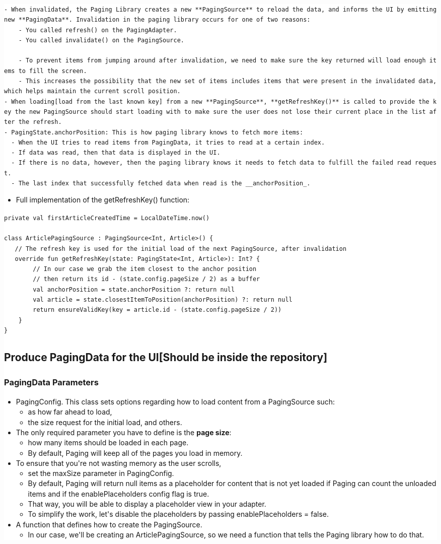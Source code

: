     - When invalidated, the Paging Library creates a new **PagingSource** to reload the data, and informs the UI by emitting new **PagingData**. Invalidation in the paging library occurs for one of two reasons:
        - You called refresh() on the PagingAdapter.
        - You called invalidate() on the PagingSource.
  
        - To prevent items from jumping around after invalidation, we need to make sure the key returned will load enough items to fill the screen.
        - This increases the possibility that the new set of items includes items that were present in the invalidated data, which helps maintain the current scroll position.
    - When loading[load from the last known key] from a new **PagingSource**, **getRefreshKey()** is called to provide the key the new PagingSource should start loading with to make sure the user does not lose their current place in the list after the refresh.
    - PagingState.anchorPosition: This is how paging library knows to fetch more items:
      - When the UI tries to read items from PagingData, it tries to read at a certain index.
      - If data was read, then that data is displayed in the UI.
      - If there is no data, however, then the paging library knows it needs to fetch data to fulfill the failed read request. 
      - The last index that successfully fetched data when read is the __anchorPosition_.
- Full implementation of the getRefreshKey() function:
```
private val firstArticleCreatedTime = LocalDateTime.now()

class ArticlePagingSource : PagingSource<Int, Article>() {
   // The refresh key is used for the initial load of the next PagingSource, after invalidation
   override fun getRefreshKey(state: PagingState<Int, Article>): Int? {
        // In our case we grab the item closest to the anchor position
        // then return its id - (state.config.pageSize / 2) as a buffer
        val anchorPosition = state.anchorPosition ?: return null
        val article = state.closestItemToPosition(anchorPosition) ?: return null
        return ensureValidKey(key = article.id - (state.config.pageSize / 2))
    }
}

```

##  Produce PagingData for the UI[Should be inside the repository]
### PagingData Parameters
- PagingConfig. This class sets options regarding how to load content from a PagingSource such: 
  - as how far ahead to load, 
  - the size request for the initial load, and others. 
- The only required parameter you have to define is the **page size**:
  - how many items should be loaded in each page. 
  - By default, Paging will keep all of the pages you load in memory. 
- To ensure that you're not wasting memory as the user scrolls, 
  - set the maxSize parameter in PagingConfig. 
  - By default, Paging will return null items as a placeholder for content that is not yet loaded if Paging can count the unloaded items and if the enablePlaceholders config flag is true. 
  - That way, you will be able to display a placeholder view in your adapter. 
  - To simplify the work, let's disable the placeholders by passing enablePlaceholders = false.
- A function that defines how to create the PagingSource. 
  - In our case, we'll be creating an ArticlePagingSource, so we need a function that tells the Paging library how to do that.
